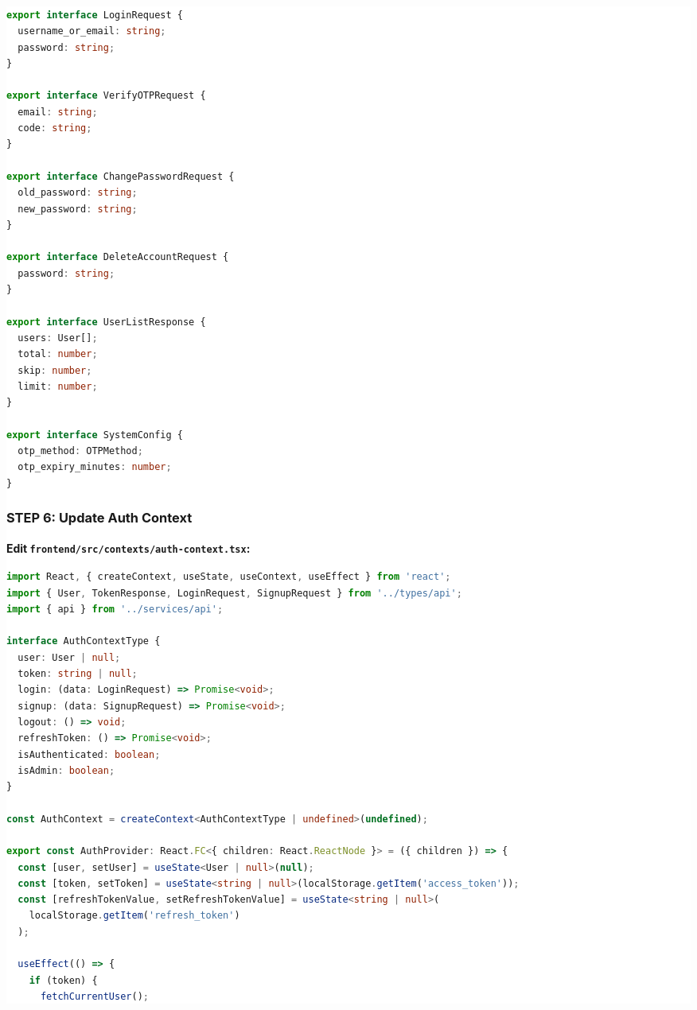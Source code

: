 ```typescript
export interface LoginRequest {
  username_or_email: string;
  password: string;
}

export interface VerifyOTPRequest {
  email: string;
  code: string;
}

export interface ChangePasswordRequest {
  old_password: string;
  new_password: string;
}

export interface DeleteAccountRequest {
  password: string;
}

export interface UserListResponse {
  users: User[];
  total: number;
  skip: number;
  limit: number;
}

export interface SystemConfig {
  otp_method: OTPMethod;
  otp_expiry_minutes: number;
}
```

### STEP 6: Update Auth Context

**Edit `frontend/src/contexts/auth-context.tsx`:**

```typescript
import React, { createContext, useState, useContext, useEffect } from 'react';
import { User, TokenResponse, LoginRequest, SignupRequest } from '../types/api';
import { api } from '../services/api';

interface AuthContextType {
  user: User | null;
  token: string | null;
  login: (data: LoginRequest) => Promise<void>;
  signup: (data: SignupRequest) => Promise<void>;
  logout: () => void;
  refreshToken: () => Promise<void>;
  isAuthenticated: boolean;
  isAdmin: boolean;
}

const AuthContext = createContext<AuthContextType | undefined>(undefined);

export const AuthProvider: React.FC<{ children: React.ReactNode }> = ({ children }) => {
  const [user, setUser] = useState<User | null>(null);
  const [token, setToken] = useState<string | null>(localStorage.getItem('access_token'));
  const [refreshTokenValue, setRefreshTokenValue] = useState<string | null>(
    localStorage.getItem('refresh_token')
  );

  useEffect(() => {
    if (token) {
      fetchCurrentUser();
```